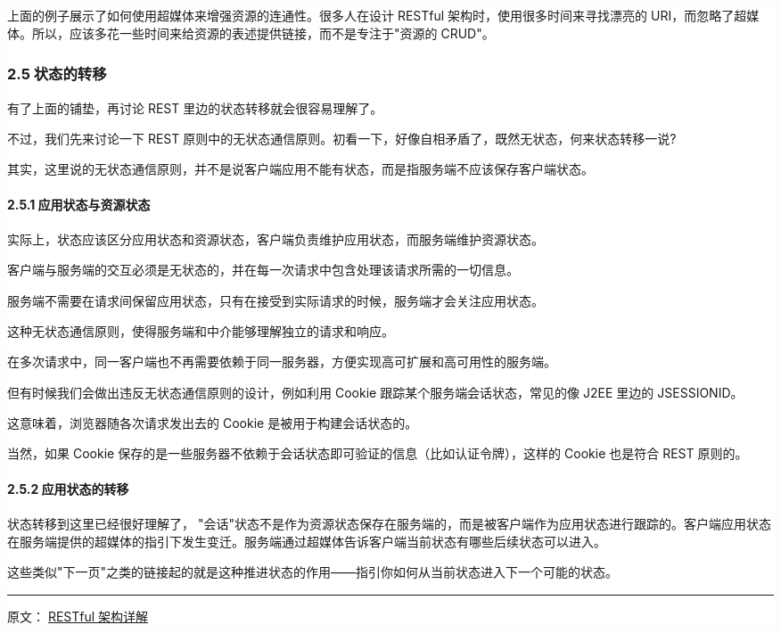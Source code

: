 上面的例子展示了如何使用超媒体来增强资源的连通性。很多人在设计 RESTful 架构时，使用很多时间来寻找漂亮的 URI，而忽略了超媒体。所以，应该多花一些时间来给资源的表述提供链接，而不是专注于"资源的 CRUD"。

### 2.5 状态的转移

有了上面的铺垫，再讨论 REST 里边的状态转移就会很容易理解了。

不过，我们先来讨论一下 REST 原则中的无状态通信原则。初看一下，好像自相矛盾了，既然无状态，何来状态转移一说?

其实，这里说的无状态通信原则，并不是说客户端应用不能有状态，而是指服务端不应该保存客户端状态。

#### 2.5.1 应用状态与资源状态

实际上，状态应该区分应用状态和资源状态，客户端负责维护应用状态，而服务端维护资源状态。

客户端与服务端的交互必须是无状态的，并在每一次请求中包含处理该请求所需的一切信息。

服务端不需要在请求间保留应用状态，只有在接受到实际请求的时候，服务端才会关注应用状态。

这种无状态通信原则，使得服务端和中介能够理解独立的请求和响应。

在多次请求中，同一客户端也不再需要依赖于同一服务器，方便实现高可扩展和高可用性的服务端。

但有时候我们会做出违反无状态通信原则的设计，例如利用 Cookie 跟踪某个服务端会话状态，常见的像 J2EE 里边的 JSESSIONID。

这意味着，浏览器随各次请求发出去的 Cookie 是被用于构建会话状态的。

当然，如果 Cookie 保存的是一些服务器不依赖于会话状态即可验证的信息（比如认证令牌），这样的 Cookie 也是符合 REST 原则的。

#### 2.5.2 应用状态的转移

状态转移到这里已经很好理解了， "会话"状态不是作为资源状态保存在服务端的，而是被客户端作为应用状态进行跟踪的。客户端应用状态在服务端提供的超媒体的指引下发生变迁。服务端通过超媒体告诉客户端当前状态有哪些后续状态可以进入。

这些类似"下一页"之类的链接起的就是这种推进状态的作用——指引你如何从当前状态进入下一个可能的状态。

---

原文：
[RESTful 架构详解]("http://www.runoob.com/w3cnote/restful-architecture.html")
